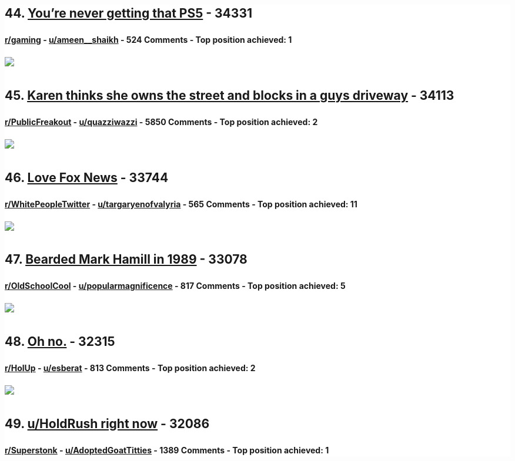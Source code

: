 ## 44. [You’re never getting that PS5](http://reddit.com/r/gaming/comments/pahgdm/youre_never_getting_that_ps5/) - 34331
#### [r/gaming](http://reddit.com/r/gaming) - [u/ameen__shaikh](http://reddit.com/u/ameen__shaikh) - 524 Comments - Top position achieved: 1

<a href="https://i.redd.it/v34510tfx8j71.jpg"><img src="https://b.thumbs.redditmedia.com/WP-ZZh_Zr6CvHTVPhQwilhk0F4n48K95bIB-7eq0tbs.jpg"></img></a>

## 45. [Karen thinks she owns the street and blocks in a guys driveway](http://reddit.com/r/PublicFreakout/comments/paok6u/karen_thinks_she_owns_the_street_and_blocks_in_a/) - 34113
#### [r/PublicFreakout](http://reddit.com/r/PublicFreakout) - [u/quazziwazzi](http://reddit.com/u/quazziwazzi) - 5850 Comments - Top position achieved: 2

<a href="https://v.redd.it/cq6a4voygbj71"><img src="https://b.thumbs.redditmedia.com/K7KQp_YSDIRKlVWfyledcB4GGRASO0Ndchq1qripJqQ.jpg"></img></a>

## 46. [Love Fox News](http://reddit.com/r/WhitePeopleTwitter/comments/pannrr/love_fox_news/) - 33744
#### [r/WhitePeopleTwitter](http://reddit.com/r/WhitePeopleTwitter) - [u/targaryenofvalyria](http://reddit.com/u/targaryenofvalyria) - 565 Comments - Top position achieved: 11

<a href="https://i.redd.it/ha8bvron8bj71.jpg"><img src="https://a.thumbs.redditmedia.com/tchLlObSzuIINeNCkKwLtH5ht89_MfrNbxs6qIPNSq8.jpg"></img></a>

## 47. [Bearded Mark Hamill in 1989](http://reddit.com/r/OldSchoolCool/comments/palrfv/bearded_mark_hamill_in_1989/) - 33078
#### [r/OldSchoolCool](http://reddit.com/r/OldSchoolCool) - [u/popularmagnificence](http://reddit.com/u/popularmagnificence) - 817 Comments - Top position achieved: 5

<a href="https://i.redd.it/499e6oi1oaj71.png"><img src="https://b.thumbs.redditmedia.com/I46OA-45t_SMjBsluxAgacHDu4Xu4tyDyHXSZQ9LIDE.jpg"></img></a>

## 48. [Oh no.](http://reddit.com/r/HolUp/comments/pawbf5/oh_no/) - 32315
#### [r/HolUp](http://reddit.com/r/HolUp) - [u/esberat](http://reddit.com/u/esberat) - 813 Comments - Top position achieved: 2

<a href="https://v.redd.it/gkj72mn3fdj71"><img src="https://b.thumbs.redditmedia.com/9Qnos8KCab5j5aQ7q9C3lxH2mPJVqsW-GIgum_EdXQY.jpg"></img></a>

## 49. [u/HoldRush right now](http://reddit.com/r/Superstonk/comments/past8t/uholdrush_right_now/) - 32086
#### [r/Superstonk](http://reddit.com/r/Superstonk) - [u/AdoptedGoatTitties](http://reddit.com/u/AdoptedGoatTitties) - 1389 Comments - Top position achieved: 1
